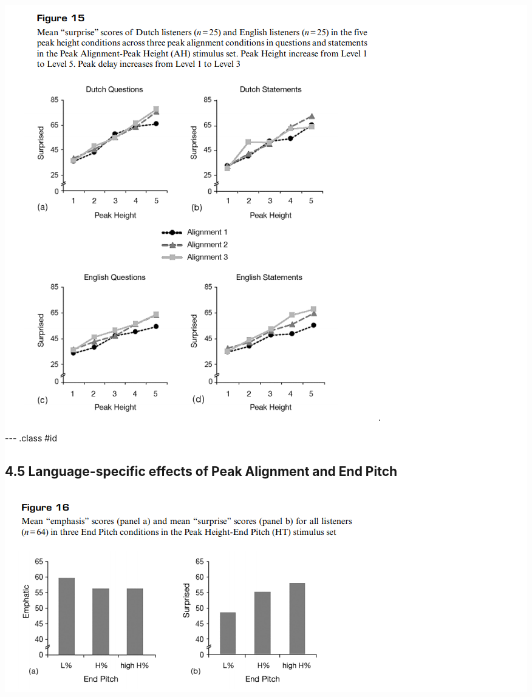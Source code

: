 ![Figure 15](assets/img/figure15.png).

--- .class #id

## 4.5 Language-specific effects of Peak Alignment and End Pitch
![Figure 16](assets/img/figure16.png)
